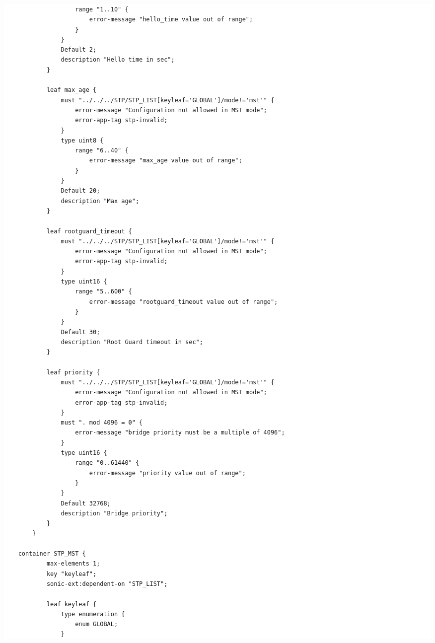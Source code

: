 ```
                    range "1..10" {
                        error-message "hello_time value out of range";
                    }
                }
                Default 2;
                description "Hello time in sec";
            }

            leaf max_age {
                must "../../../STP/STP_LIST[keyleaf='GLOBAL']/mode!='mst'" {
                    error-message "Configuration not allowed in MST mode";
                    error-app-tag stp-invalid;
                }
                type uint8 {
                    range "6..40" {
                        error-message "max_age value out of range";
                    }
                }
                Default 20;
                description "Max age";
            }

            leaf rootguard_timeout {
                must "../../../STP/STP_LIST[keyleaf='GLOBAL']/mode!='mst'" {
                    error-message "Configuration not allowed in MST mode";
                    error-app-tag stp-invalid;
                }
                type uint16 {
                    range "5..600" {
                        error-message "rootguard_timeout value out of range";
                    }
                }
                Default 30;
                description "Root Guard timeout in sec";
            }

            leaf priority {
                must "../../../STP/STP_LIST[keyleaf='GLOBAL']/mode!='mst'" {
                    error-message "Configuration not allowed in MST mode";
                    error-app-tag stp-invalid;
                }
                must ". mod 4096 = 0" {
                    error-message "bridge priority must be a multiple of 4096";
                }
                type uint16 {
                    range "0..61440" {
                        error-message "priority value out of range";
                    }
                }
                Default 32768;
                description "Bridge priority";
            }
        }

    container STP_MST {
            max-elements 1;
            key "keyleaf";
            sonic-ext:dependent-on "STP_LIST";

            leaf keyleaf {
                type enumeration {
                    enum GLOBAL;
                }
```